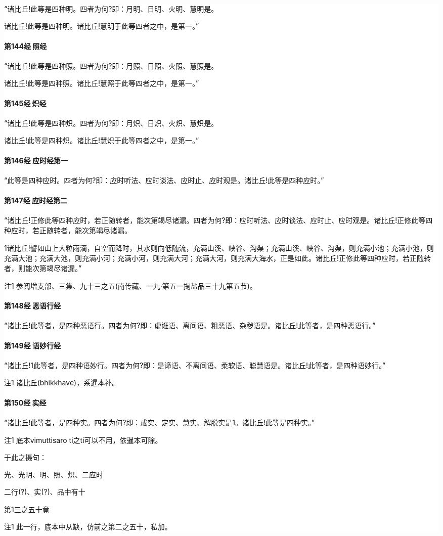 “诸比丘!此等是四种明。四者为何?即：月明、日明、火明、慧明是。

诸比丘!此等是四种明。诸比丘!慧明于此等四者之中，是第一。”

#### 第144经 照经 <a name="144"></a>

“诸比丘!此等是四种照。四者为何?即：月照、日照、火照、慧照是。

诸比丘!此等是四种照。诸比丘!慧照于此等四者之中，是第一。”

#### 第145经 炽经 <a name="145"></a>

“诸比丘!此等是四种炽。四者为何?即：月炽、日炽、火炽、慧炽是。

诸比丘!此等是四种炽。诸比丘!慧炽于此等四者之中，是第一。”

#### 第146经 应时经第一 <a name="146"></a>

“此等是四种应时。四者为何?即：应时听法、应时谈法、应时止、应时观是。诸比丘!此等是四种应时。”

#### 第147经 应时经第二 <a name="147"></a>

“诸比丘!正修此等四种应时，若正随转者，能次第竭尽诸漏。四者为何?即：应时听法、应时谈法、应时止、应时观是。诸比丘!正修此等四种应时，若正随转者，能次第竭尽诸漏。

1诸比丘!譬如山上大粒雨滴，自空而降时，其水则向低随流，充满山溪、峡谷、沟渠；充满山溪、峡谷、沟渠，则充满小池；充满小池，则充满大池；充满大池，则充满小河；充满小河，则充满大河；充满大河，则充满大海水，正是如此。诸比丘!正修此等四种应时，若正随转者，则能次第竭尽诸漏。”

注1 参阅增支部、三集、九十三之五(南传藏、一九·第五一掬盐品三十九第五节)。

#### 第148经 恶语行经 <a name="148"></a>

“诸比丘!此等者，是四种恶语行。四者为何?即：虚诳语、离间语、粗恶语、杂秽语是。诸比丘!此等者，是四种恶语行。”

#### 第149经 语妙行经 <a name="149"></a>

“诸比丘!1此等者，是四种语妙行。四者为何?即：是谛语、不离间语、柔软语、聪慧语是。诸比丘!此等者，是四种语妙行。”

注1 诸比丘(bhikkhave)，系暹本补。

#### 第150经 实经 <a name="150"></a>

“诸比丘!此等者，是四种实。四者为何?即：戒实、定实、慧实、解脱实是1。诸比丘!此等是四种实。”

注1 底本vimuttisaro ti之ti可以不用，依暹本可除。

于此之摄句：

光、光明、明、照、炽、二应时

二行(?)、实(?)、品中有十

第1三之五十竟

注1 此一行，底本中从缺，仿前之第二之五十，私加。